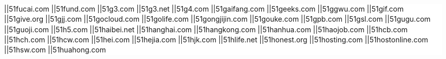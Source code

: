 ||51fucai.com
||51fund.com
||51g3.com
||51g3.net
||51g4.com
||51gaifang.com
||51geeks.com
||51ggwu.com
||51gif.com
||51give.org
||51gjj.com
||51gocloud.com
||51golife.com
||51gongjijin.com
||51gouke.com
||51gpb.com
||51gsl.com
||51gugu.com
||51guoji.com
||51h5.com
||51haibei.net
||51hanghai.com
||51hangkong.com
||51hanhua.com
||51haojob.com
||51hcb.com
||51hch.com
||51hcw.com
||51hei.com
||51hejia.com
||51hjk.com
||51hlife.net
||51honest.org
||51hosting.com
||51hostonline.com
||51hsw.com
||51huahong.com